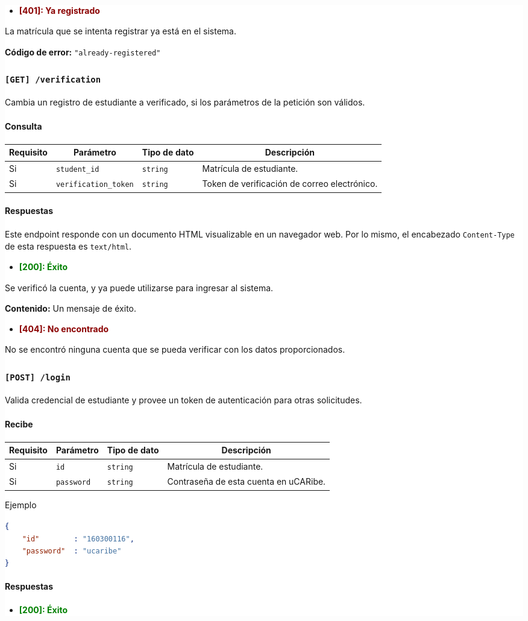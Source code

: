 - <span style="color:darkred">**[401]: Ya registrado**</span>

La matrícula que se intenta registrar ya está en el sistema.

**Código de error:** `"already-registered"`

### `[GET] /verification`

Cambia un registro de estudiante a verificado, si los parámetros de la petición son válidos.

#### Consulta

| Requisito	| Parámetro				| Tipo de dato	| Descripción	|
|-----------|-----------------------|---------------|---------------|
| Si		| `student_id`			| `string`		| Matrícula de estudiante. |
| Si		| `verification_token`	| `string`		| Token de verificación de correo electrónico. |

#### Respuestas

Este endpoint responde con un documento HTML visualizable en un navegador web. Por lo mismo, el encabezado `Content-Type` de esta respuesta es `text/html`.

- <span style="color:green">**[200]: Éxito**</span>

Se verificó la cuenta, y ya puede utilizarse para ingresar al sistema.

**Contenido:** Un mensaje de éxito.

- <span style="color:darkred">**[404]: No encontrado**</span>

No se encontró ninguna cuenta que se pueda verificar con los datos proporcionados.

### `[POST] /login`

Valida credencial de estudiante y provee un token de autenticación para otras solicitudes.

#### Recibe

| Requisito	| Parámetro		| Tipo de dato	| Descripción	|
|-----------|---------------|---------------|---------------|
| Si		| `id`			| `string`		| Matrícula de estudiante. |
| Si		| `password`	| `string`		| Contraseña de esta cuenta en uCARibe. |

Ejemplo
```json
{
	"id"		: "160300116",
	"password"	: "ucaribe"
}
```

#### Respuestas

- <span style="color:green">**[200]: Éxito**</span>
